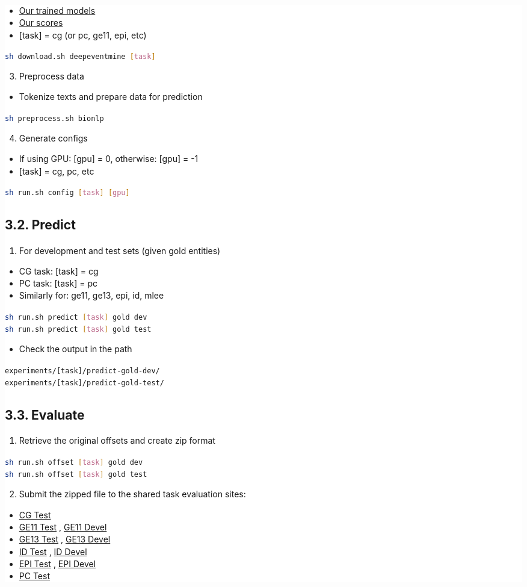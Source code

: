 - [Our trained models](https://b2share.eudat.eu/records/80d2de0c57d64419b722dc1afa375f28)
- [Our scores](https://b2share.eudat.eu/api/files/3cf6c1f4-5eed-4ee3-99c5-d99f5f011be3/scores.tar.gz)
- [task] = cg (or pc, ge11, epi, etc)

```bash
sh download.sh deepeventmine [task]
```

3. Preprocess data

- Tokenize texts and prepare data for prediction

```bash
sh preprocess.sh bionlp
```

4. Generate configs

- If using GPU: [gpu] = 0, otherwise: [gpu] = -1
- [task] = cg, pc, etc

```bash
sh run.sh config [task] [gpu]
```

## 3.2. Predict

1. For development and test sets (given gold entities)

- CG task: [task] = cg
- PC task: [task] = pc
- Similarly for: ge11, ge13, epi, id, mlee

```bash
sh run.sh predict [task] gold dev
sh run.sh predict [task] gold test
```

- Check the output in the path

```bash
experiments/[task]/predict-gold-dev/
experiments/[task]/predict-gold-test/
```

## 3.3. Evaluate

1. Retrieve the original offsets and create zip format

```bash
sh run.sh offset [task] gold dev
sh run.sh offset [task] gold test
```

2. Submit the zipped file to the shared task evaluation sites:

- [CG Test](http://weaver.nlplab.org/~bionlp-st/BioNLP-ST-2013/CG/submission/)
- [GE11 Test](http://bionlp-st.dbcls.jp/GE/2011/eval-test/)
  , [GE11 Devel](http://bionlp-st.dbcls.jp/GE/2011/eval-development/)
- [GE13 Test](http://bionlp-st.dbcls.jp/GE/2013/eval-test/)
  , [GE13 Devel](http://bionlp-st.dbcls.jp/GE/2013/eval-development/)
- [ID Test](http://weaver.nlplab.org/~bionlp-st/BioNLP-ST/ID/test-eval.html)
  , [ID Devel](http://weaver.nlplab.org/~bionlp-st/BioNLP-ST/ID/devel-eval.htm)
- [EPI Test](http://weaver.nlplab.org/~bionlp-st/BioNLP-ST/EPI/test-eval.html)
  , [EPI Devel](http://weaver.nlplab.org/~bionlp-st/BioNLP-ST/EPI/devel-eval.htm)
- [PC Test](http://weaver.nlplab.org/~bionlp-st/BioNLP-ST-2013/PC/submission/)
